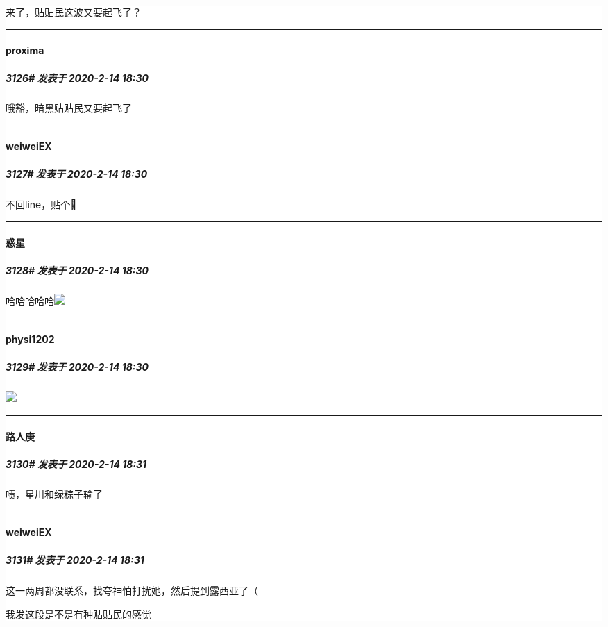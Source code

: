 来了，贴贴民这波又要起飞了？


-----

####  proxima  
##### 3126#       发表于 2020-2-14 18:30


哦豁，暗黑贴贴民又要起飞了


-----

####  weiweiEX  
##### 3127#       发表于 2020-2-14 18:30


不回line，贴个🔨


-----

####  惑星  
##### 3128#       发表于 2020-2-14 18:30


哈哈哈哈哈<img src="https://static.saraba1st.com/image/smiley/face2017/067.png" referrerpolicy="no-referrer">


-----

####  physi1202  
##### 3129#       发表于 2020-2-14 18:30


<img src="https://static.saraba1st.com/image/smiley/face2017/067.png" referrerpolicy="no-referrer">


-----

####  路人庚  
##### 3130#       发表于 2020-2-14 18:31


啧，星川和绿粽子输了


-----

####  weiweiEX  
##### 3131#       发表于 2020-2-14 18:31


这一两周都没联系，找夸神怕打扰她，然后提到露西亚了（

我发这段是不是有种贴贴民的感觉

